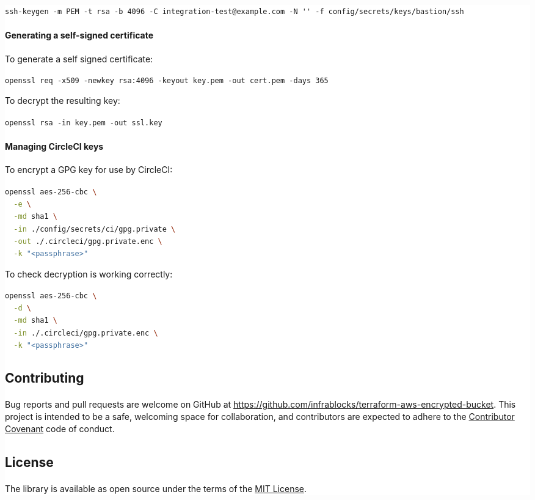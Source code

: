 ```
ssh-keygen -m PEM -t rsa -b 4096 -C integration-test@example.com -N '' -f config/secrets/keys/bastion/ssh
```

#### Generating a self-signed certificate

To generate a self signed certificate:
```
openssl req -x509 -newkey rsa:4096 -keyout key.pem -out cert.pem -days 365
```

To decrypt the resulting key:

```
openssl rsa -in key.pem -out ssl.key
```

#### Managing CircleCI keys

To encrypt a GPG key for use by CircleCI:

```bash
openssl aes-256-cbc \
  -e \
  -md sha1 \
  -in ./config/secrets/ci/gpg.private \
  -out ./.circleci/gpg.private.enc \
  -k "<passphrase>"
```

To check decryption is working correctly:

```bash
openssl aes-256-cbc \
  -d \
  -md sha1 \
  -in ./.circleci/gpg.private.enc \
  -k "<passphrase>"
```

Contributing
------------

Bug reports and pull requests are welcome on GitHub at
https://github.com/infrablocks/terraform-aws-encrypted-bucket. This project is
intended to be a safe, welcoming space for collaboration, and contributors are
expected to adhere to
the [Contributor Covenant](http://contributor-covenant.org) code of conduct.

License
-------

The library is available as open source under the terms of the 
[MIT License](http://opensource.org/licenses/MIT).

